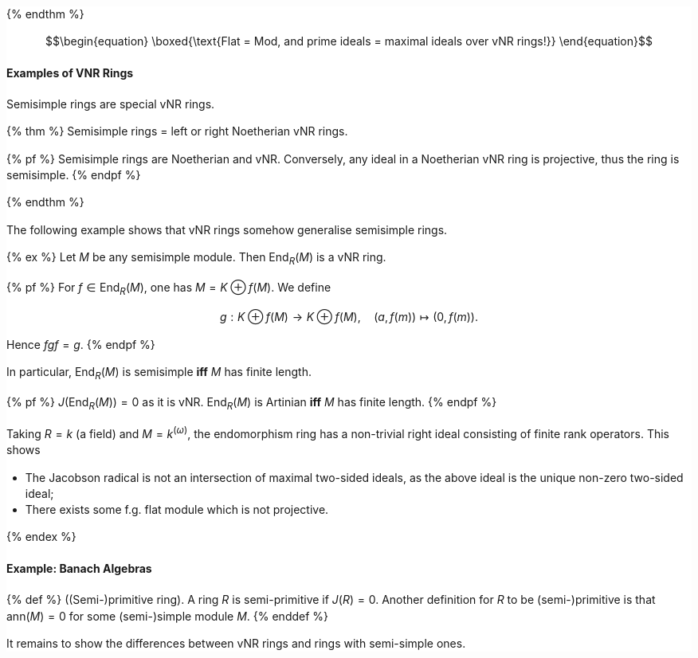 {% endthm %}

$$\begin{equation}
\boxed{\text{Flat = Mod, and prime ideals = maximal ideals over vNR rings!}}
\end{equation}$$

#### Examples of VNR Rings

Semisimple rings are special vNR rings.

{% thm %}
Semisimple rings = left or right Noetherian vNR rings.

{% pf %}
Semisimple rings are Noetherian and vNR. Conversely, any ideal in a Noetherian vNR ring is projective, thus the ring is semisimple.
{% endpf %}

{% endthm %}

The following example shows that vNR rings somehow generalise semisimple rings.

{% ex %}
Let $M$ be any semisimple module. Then $\mathrm{End} _R (M)$ is a vNR ring.

{% pf %}
For $f ∈ \mathrm{End} _R (M)$, one has $M = K ⊕ f(M)$. We define

$$\begin{equation}
g : K ⊕ f(M) → K ⊕ f(M),\quad (a,f(m)) ↦ (0, f(m)).
\end{equation}$$

Hence $fgf = g$.
{% endpf %}

In particular, $\mathrm{End} _R (M)$ is semisimple **iff** $M$ has finite length.

{% pf %}
$J(\mathrm{End} _R (M)) = 0$ as it is vNR. $\mathrm{End} _R (M)$ is Artinian **iff** $M$ has finite length.
{% endpf %}

Taking $R = k$ (a field) and $M = k^{(ω)}$, the endomorphism ring has a non-trivial right ideal consisting of finite rank operators. This shows

- The Jacobson radical is not an intersection of maximal two-sided ideals, as the above ideal is the unique non-zero two-sided ideal;
- There exists some f.g. flat module which is not projective.

{% endex %}

#### Example: Banach Algebras

{% def %}
((Semi-)primitive ring). A ring $R$ is semi-primitive if $J(R) = 0$. Another definition for $R$ to be (semi-)primitive is that $\mathrm{ann}(M) = 0$ for some (semi-)simple module $M$.
{% enddef %}

It remains to show the differences between vNR rings and rings with semi-simple ones.
